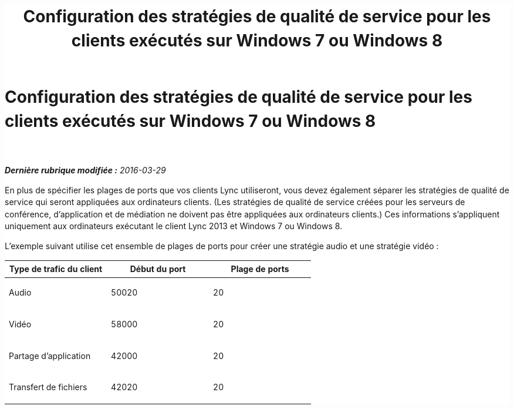 ﻿---
title: Configuration des stratégies de qualité de service pour les clients exécutés sur Windows 7 ou Windows 8
TOCTitle: Configuration des stratégies de qualité de service pour les clients exécutés sur Windows 7 ou Windows 8
ms:assetid: efff2b98-b3fb-4183-a4f0-329a9105ce2c
ms:mtpsurl: https://technet.microsoft.com/fr-fr/library/JJ205371(v=OCS.15)
ms:contentKeyID: 49299297
ms.date: 05/20/2016
mtps_version: v=OCS.15
ms.translationtype: HT
---

# Configuration des stratégies de qualité de service pour les clients exécutés sur Windows 7 ou Windows 8

 

_**Dernière rubrique modifiée :** 2016-03-29_

En plus de spécifier les plages de ports que vos clients Lync utiliseront, vous devez également séparer les stratégies de qualité de service qui seront appliquées aux ordinateurs clients. (Les stratégies de qualité de service créées pour les serveurs de conférence, d’application et de médiation ne doivent pas être appliquées aux ordinateurs clients.) Ces informations s’appliquent uniquement aux ordinateurs exécutant le client Lync 2013 et Windows 7 ou Windows 8.

L’exemple suivant utilise cet ensemble de plages de ports pour créer une stratégie audio et une stratégie vidéo :


<table>
<colgroup>
<col style="width: 33%" />
<col style="width: 33%" />
<col style="width: 33%" />
</colgroup>
<thead>
<tr class="header">
<th>Type de trafic du client</th>
<th>Début du port</th>
<th>Plage de ports</th>
</tr>
</thead>
<tbody>
<tr class="odd">
<td><p>Audio</p></td>
<td><p>50020</p></td>
<td><p>20</p></td>
</tr>
<tr class="even">
<td><p>Vidéo</p></td>
<td><p>58000</p></td>
<td><p>20</p></td>
</tr>
<tr class="odd">
<td><p>Partage d’application</p></td>
<td><p>42000</p></td>
<td><p>20</p></td>
</tr>
<tr class="even">
<td><p>Transfert de fichiers</p></td>
<td><p>42020</p></td>
<td><p>20</p></td>
</tr>
</tbody>